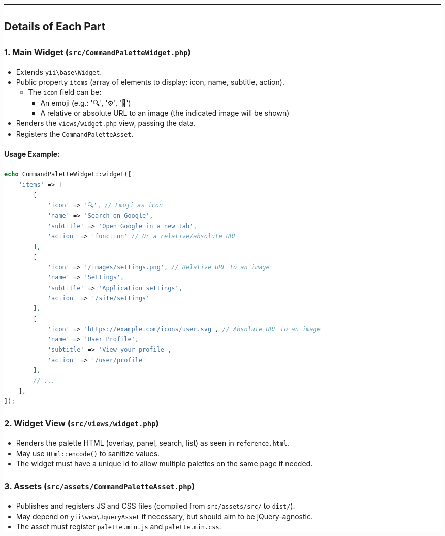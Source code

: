
---

## Details of Each Part

### 1. **Main Widget (`src/CommandPaletteWidget.php`)**

- Extends `yii\base\Widget`.
- Public property `items` (array of elements to display: icon, name, subtitle, action).
    - The `icon` field can be:
        - An emoji (e.g.: '🔍', '⚙️', '📝')
        - A relative or absolute URL to an image (the indicated image will be shown)
- Renders the `views/widget.php` view, passing the data.
- Registers the `CommandPaletteAsset`.

#### Usage Example:

```php
echo CommandPaletteWidget::widget([
    'items' => [
        [
            'icon' => '🔍', // Emoji as icon
            'name' => 'Search on Google',
            'subtitle' => 'Open Google in a new tab',
            'action' => 'function' // Or a relative/absolute URL
        ],
        [
            'icon' => '/images/settings.png', // Relative URL to an image
            'name' => 'Settings',
            'subtitle' => 'Application settings',
            'action' => '/site/settings'
        ],
        [
            'icon' => 'https://example.com/icons/user.svg', // Absolute URL to an image
            'name' => 'User Profile',
            'subtitle' => 'View your profile',
            'action' => '/user/profile'
        ],
        // ...
    ],
]);
```

### 2. **Widget View (`src/views/widget.php`)**

* Renders the palette HTML (overlay, panel, search, list) as seen in `reference.html`.
* May use `Html::encode()` to sanitize values.
* The widget must have a unique id to allow multiple palettes on the same page if needed.

### 3. **Assets (`src/assets/CommandPaletteAsset.php`)**

* Publishes and registers JS and CSS files (compiled from `src/assets/src/` to `dist/`).
* May depend on `yii\web\JqueryAsset` if necessary, but should aim to be jQuery-agnostic.
* The asset must register `palette.min.js` and `palette.min.css`.
